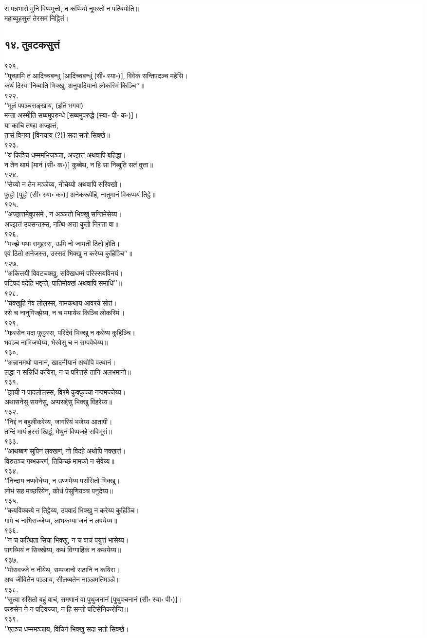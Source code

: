 स पन्नभारो मुनि विप्पमुत्तो, न कप्पियो नूपरतो न पत्थियोति॥  
महाब्यूहसुत्तं तेरसमं निट्ठितं।  


## १४. तुवटकसुत्तं

९२१.  
‘‘पुच्छामि तं आदिच्चबन्धु [आदिच्चबन्धुं (सी॰ स्या॰)], विवेकं सन्तिपदञ्च महेसि।  
कथं दिस्वा निब्बाति भिक्खु, अनुपादियानो लोकस्मिं किञ्चि’’॥  
९२२.  
‘‘मूलं पपञ्चसङ्खाय, (इति भगवा)  
मन्ता अस्मीति सब्बमुपरुन्धे [सब्बमुपरुद्धे (स्या॰ पी॰ क॰)]।  
या काचि तण्हा अज्झत्तं,  
तासं विनया [विनयाय (?)] सदा सतो सिक्खे॥  
९२३.  
‘‘यं किञ्चि धम्ममभिजञ्ञा, अज्झत्तं अथवापि बहिद्धा।  
न तेन थामं [मानं (सी॰ क॰)] कुब्बेथ, न हि सा निब्बुति सतं वुत्ता॥  
९२४.  
‘‘सेय्यो न तेन मञ्ञेय्य, नीचेय्यो अथवापि सरिक्खो।  
फुट्ठो [पुट्ठो (सी॰ स्या॰ क॰)] अनेकरूपेहि, नातुमानं विकप्पयं तिट्ठे॥  
९२५.  
‘‘अज्झत्तमेवुपसमे , न अञ्ञतो भिक्खु सन्तिमेसेय्य।  
अज्झत्तं उपसन्तस्स, नत्थि अत्ता कुतो निरत्ता वा॥  
९२६.  
‘‘मज्झे यथा समुद्दस्स, ऊमि नो जायती ठितो होति।  
एवं ठितो अनेजस्स, उस्सदं भिक्खु न करेय्य कुहिञ्चि’’॥  
९२७.  
‘‘अकित्तयी विवटचक्खु, सक्खिधम्मं परिस्सयविनयं।  
पटिपदं वदेहि भद्दन्ते, पातिमोक्खं अथवापि समाधिं’’॥  
९२८.  
‘‘चक्खूहि नेव लोलस्स, गामकथाय आवरये सोतं।  
रसे च नानुगिज्झेय्य, न च ममायेथ किञ्चि लोकस्मिं॥  
९२९.  
‘‘फस्सेन यदा फुट्ठस्स, परिदेवं भिक्खु न करेय्य कुहिञ्चि।  
भवञ्च नाभिजप्पेय्य, भेरवेसु च न सम्पवेधेय्य॥  
९३०.  
‘‘अन्नानमथो पानानं, खादनीयानं अथोपि वत्थानं।  
लद्धा न सन्निधिं कयिरा, न च परित्तसे तानि अलभमानो॥  
९३१.  
‘‘झायी न पादलोलस्स, विरमे कुक्कुच्चा नप्पमज्जेय्य।  
अथासनेसु सयनेसु, अप्पसद्देसु भिक्खु विहरेय्य॥  
९३२.  
‘‘निद्दं न बहुलीकरेय्य, जागरियं भजेय्य आतापी।  
तन्दिं मायं हस्सं खिड्डं, मेथुनं विप्पजहे सविभूसं॥  
९३३.  
‘‘आथब्बणं सुपिनं लक्खणं, नो विदहे अथोपि नक्खत्तं।  
विरुतञ्च गब्भकरणं, तिकिच्छं मामको न सेवेय्य॥  
९३४.  
‘‘निन्दाय नप्पवेधेय्य, न उण्णमेय्य पसंसितो भिक्खु।  
लोभं सह मच्छरियेन, कोधं पेसुणियञ्च पनुदेय्य॥  
९३५.  
‘‘कयविक्कये न तिट्ठेय्य, उपवादं भिक्खु न करेय्य कुहिञ्चि।  
गामे च नाभिसज्जेय्य, लाभकम्या जनं न लपयेय्य॥  
९३६.  
‘‘न च कत्थिता सिया भिक्खु, न च वाचं पयुत्तं भासेय्य।  
पागब्भियं न सिक्खेय्य, कथं विग्गाहिकं न कथयेय्य॥  
९३७.  
‘‘मोसवज्जे न नीयेथ, सम्पजानो सठानि न कयिरा।  
अथ जीवितेन पञ्ञाय, सीलब्बतेन नाञ्ञमतिमञ्ञे॥  
९३८.  
‘‘सुत्वा रुसितो बहुं वाचं, समणानं वा पुथुजनानं [पुथुवचनानं (सी॰ स्या॰ पी॰)]।  
फरुसेन ने न पटिवज्जा, न हि सन्तो पटिसेनिकरोन्ति॥  
९३९.  
‘‘एतञ्च धम्ममञ्ञाय, विचिनं भिक्खु सदा सतो सिक्खे।  